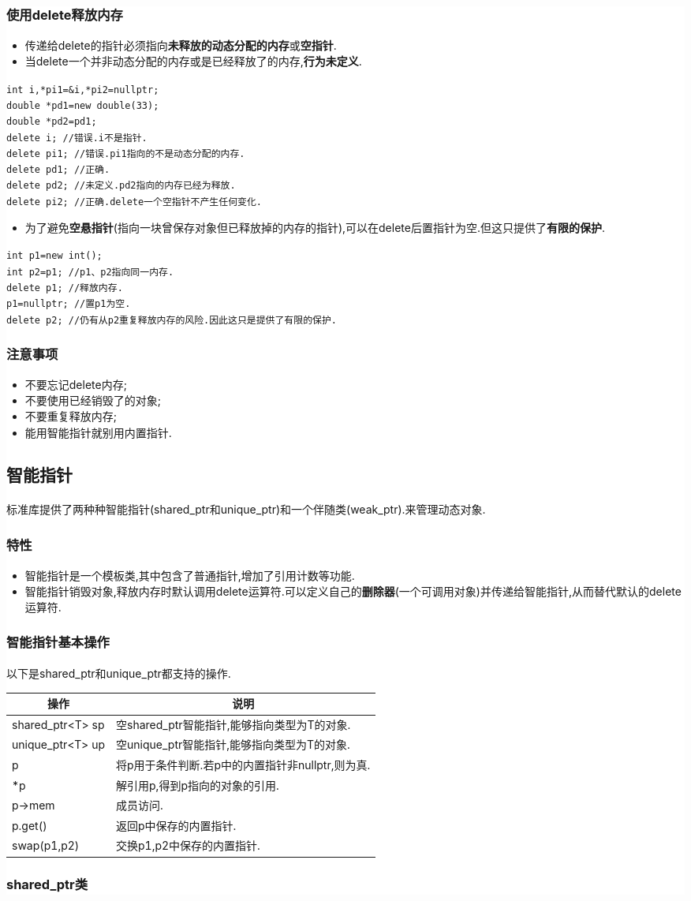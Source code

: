 ### 使用delete释放内存
* 传递给delete的指针必须指向**未释放的动态分配的内存**或**空指针**.
* 当delete一个并非动态分配的内存或是已经释放了的内存,**行为未定义**.
```
int i,*pi1=&i,*pi2=nullptr;
double *pd1=new double(33);
double *pd2=pd1; 
delete i; //错误.i不是指针.
delete pi1; //错误.pi1指向的不是动态分配的内存.
delete pd1; //正确.
delete pd2; //未定义.pd2指向的内存已经为释放.
delete pi2; //正确.delete一个空指针不产生任何变化.
```
* 为了避免**空悬指针**(指向一块曾保存对象但已释放掉的内存的指针),可以在delete后置指针为空.但这只提供了**有限的保护**.
```
int p1=new int();
int p2=p1; //p1、p2指向同一内存.
delete p1; //释放内存.
p1=nullptr; //置p1为空.
delete p2; //仍有从p2重复释放内存的风险.因此这只是提供了有限的保护.
```

### 注意事项
* 不要忘记delete内存;
* 不要使用已经销毁了的对象;
* 不要重复释放内存;
* 能用智能指针就别用内置指针.
## 智能指针
标准库提供了两种种智能指针(shared_ptr和unique_ptr)和一个伴随类(weak_ptr).来管理动态对象.
### 特性
* 智能指针是一个模板类,其中包含了普通指针,增加了引用计数等功能.
* 智能指针销毁对象,释放内存时默认调用delete运算符.可以定义自己的**删除器**(一个可调用对象)并传递给智能指针,从而替代默认的delete运算符.
### 智能指针基本操作
以下是shared_ptr和unique_ptr都支持的操作.

|操作|说明|
|-|-|
|shared_ptr\<T> sp|空shared_ptr智能指针,能够指向类型为T的对象.|
|unique_ptr\<T> up|空unique_ptr智能指针,能够指向类型为T的对象.|
|p|将p用于条件判断.若p中的内置指针非nullptr,则为真.|
|*p|解引用p,得到p指向的对象的引用.|
|p->mem|成员访问.|
|p.get()|返回p中保存的内置指针.|
|swap(p1,p2)|交换p1,p2中保存的内置指针.|
### shared_ptr类
